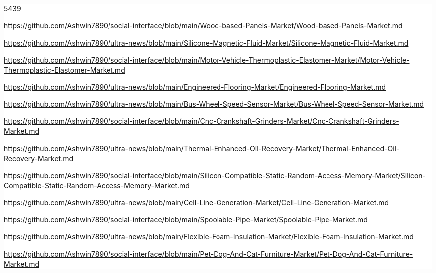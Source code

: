 5439</p><p><a href="https://github.com/Ashwin7890/social-interface/blob/main/Wood-based-Panels-Market/Wood-based-Panels-Market.md">https://github.com/Ashwin7890/social-interface/blob/main/Wood-based-Panels-Market/Wood-based-Panels-Market.md</a></p><p><a href="https://github.com/Ashwin7890/ultra-news/blob/main/Silicone-Magnetic-Fluid-Market/Silicone-Magnetic-Fluid-Market.md">https://github.com/Ashwin7890/ultra-news/blob/main/Silicone-Magnetic-Fluid-Market/Silicone-Magnetic-Fluid-Market.md</a></p><p><a href="https://github.com/Ashwin7890/social-interface/blob/main/Motor-Vehicle-Thermoplastic-Elastomer-Market/Motor-Vehicle-Thermoplastic-Elastomer-Market.md">https://github.com/Ashwin7890/social-interface/blob/main/Motor-Vehicle-Thermoplastic-Elastomer-Market/Motor-Vehicle-Thermoplastic-Elastomer-Market.md</a></p><p><a href="https://github.com/Ashwin7890/ultra-news/blob/main/Engineered-Flooring-Market/Engineered-Flooring-Market.md">https://github.com/Ashwin7890/ultra-news/blob/main/Engineered-Flooring-Market/Engineered-Flooring-Market.md</a></p><p><a href="https://github.com/Ashwin7890/ultra-news/blob/main/Bus-Wheel-Speed-Sensor-Market/Bus-Wheel-Speed-Sensor-Market.md">https://github.com/Ashwin7890/ultra-news/blob/main/Bus-Wheel-Speed-Sensor-Market/Bus-Wheel-Speed-Sensor-Market.md</a></p><p><a href="https://github.com/Ashwin7890/social-interface/blob/main/Cnc-Crankshaft-Grinders-Market/Cnc-Crankshaft-Grinders-Market.md">https://github.com/Ashwin7890/social-interface/blob/main/Cnc-Crankshaft-Grinders-Market/Cnc-Crankshaft-Grinders-Market.md</a></p><p><a href="https://github.com/Ashwin7890/ultra-news/blob/main/Thermal-Enhanced-Oil-Recovery-Market/Thermal-Enhanced-Oil-Recovery-Market.md">https://github.com/Ashwin7890/ultra-news/blob/main/Thermal-Enhanced-Oil-Recovery-Market/Thermal-Enhanced-Oil-Recovery-Market.md</a></p><p><a href="https://github.com/Ashwin7890/social-interface/blob/main/Silicon-Compatible-Static-Random-Access-Memory-Market/Silicon-Compatible-Static-Random-Access-Memory-Market.md">https://github.com/Ashwin7890/social-interface/blob/main/Silicon-Compatible-Static-Random-Access-Memory-Market/Silicon-Compatible-Static-Random-Access-Memory-Market.md</a></p><p><a href="https://github.com/Ashwin7890/ultra-news/blob/main/Cell-Line-Generation-Market/Cell-Line-Generation-Market.md">https://github.com/Ashwin7890/ultra-news/blob/main/Cell-Line-Generation-Market/Cell-Line-Generation-Market.md</a></p><p><a href="https://github.com/Ashwin7890/social-interface/blob/main/Spoolable-Pipe-Market/Spoolable-Pipe-Market.md">https://github.com/Ashwin7890/social-interface/blob/main/Spoolable-Pipe-Market/Spoolable-Pipe-Market.md</a></p><p><a href="https://github.com/Ashwin7890/ultra-news/blob/main/Flexible-Foam-Insulation-Market/Flexible-Foam-Insulation-Market.md">https://github.com/Ashwin7890/ultra-news/blob/main/Flexible-Foam-Insulation-Market/Flexible-Foam-Insulation-Market.md</a></p><p><a href="https://github.com/Ashwin7890/social-interface/blob/main/Pet-Dog-And-Cat-Furniture-Market/Pet-Dog-And-Cat-Furniture-Market.md">https://github.com/Ashwin7890/social-interface/blob/main/Pet-Dog-And-Cat-Furniture-Market/Pet-Dog-And-Cat-Furniture-Market.md</a></p>
